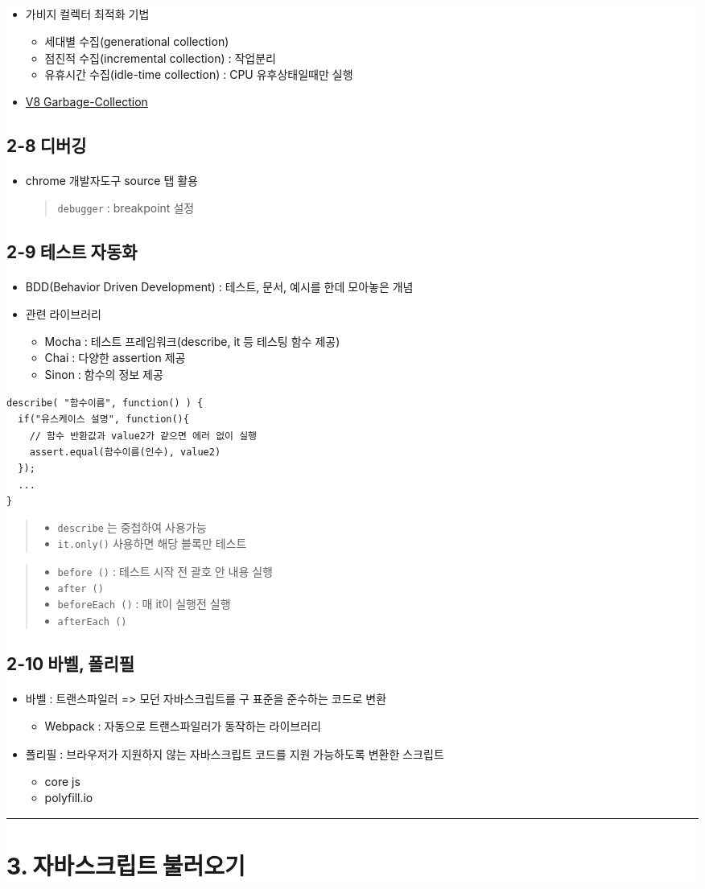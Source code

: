 - 가비지 컬렉터 최적화 기법

  - 세대별 수집(generational collection)
  - 점진적 수집(incremental collection) : 작업분리
  - 유휴시간 수집(idle-time collection) : CPU 유후상태일때만 실행

- [V8 Garbage-Collection](https://jayconrod.com/posts/55/a-tour-of-v8-garbage-collection)

## 2-8 디버깅

- chrome 개발자도구 source 탭 활용

  > `debugger` : breakpoint 설정

## 2-9 테스트 자동화

- BDD(Behavior Driven Development) : 테스트, 문서, 예시를 한데 모아놓은 개념

- 관련 라이브러리
  - Mocha : 테스트 프레임워크(describe, it 등 테스팅 함수 제공)
  - Chai : 다양한 assertion 제공
  - Sinon : 함수의 정보 제공

```
describe( "함수이름", function() ) {
  if("유스케이스 설명", function(){
    // 함수 반환값과 value2가 같으면 에러 없이 실행
    assert.equal(함수이름(인수), value2)
  });
  ...
}
```

> - `describe` 는 중첩하여 사용가능
> - `it.only()` 사용하면 해당 블록만 테스트

> - `before ()` : 테스트 시작 전 괄호 안 내용 실행
> - `after ()`
> - `beforeEach ()` : 매 it이 실행전 실행
> - `afterEach ()`

## 2-10 바벨, 폴리필

- 바벨 : 트랜스파일러 => 모던 자바스크립트를 구 표준을 준수하는 코드로 변환

  - Webpack : 자동으로 트랜스파일러가 동작하는 라이브러리

- 폴리필 : 브라우저가 지원하지 않는 자바스크립트 코드를 지원 가능하도록 변환한 스크립트
  - core js
  - polyfill.io

---

# 3. 자바스크립트 불러오기
